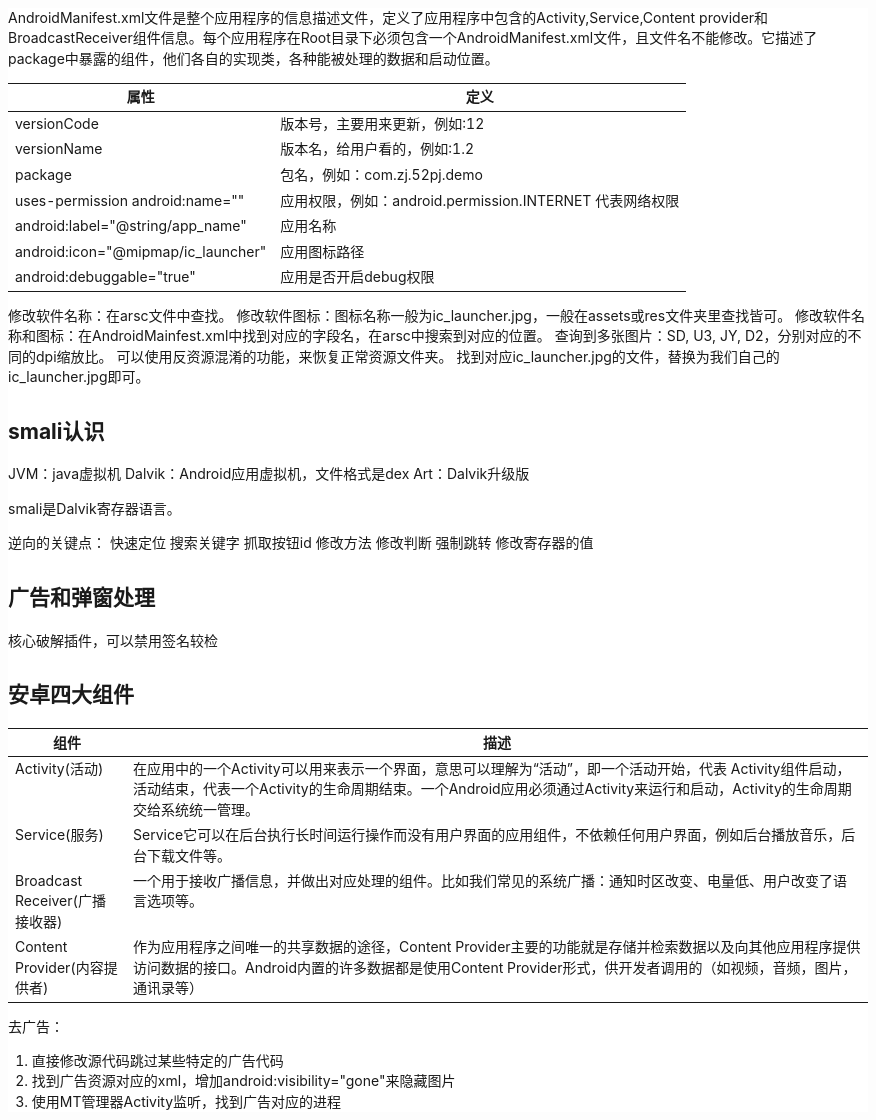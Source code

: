 AndroidManifest.xml文件是整个应用程序的信息描述文件，定义了应用程序中包含的Activity,Service,Content provider和BroadcastReceiver组件信息。每个应用程序在Root目录下必须包含一个AndroidManifest.xml文件，且文件名不能修改。它描述了package中暴露的组件，他们各自的实现类，各种能被处理的数据和启动位置。

| 属性                                 | 定义                                         |
| ---------------------------------- | ------------------------------------------ |
| versionCode                        | 版本号，主要用来更新，例如:12                           |
| versionName                        | 版本名，给用户看的，例如:1.2                           |
| package                            | 包名，例如：com.zj.52pj.demo                     |
| uses-permission android:name=""    | 应用权限，例如：android.permission.INTERNET 代表网络权限 |
| android:label="@string/app_name"   | 应用名称                                       |
| android:icon="@mipmap/ic_launcher" | 应用图标路径                                     |
| android:debuggable="true"          | 应用是否开启debug权限                              |
修改软件名称：在arsc文件中查找。
修改软件图标：图标名称一般为ic_launcher.jpg，一般在assets或res文件夹里查找皆可。
修改软件名称和图标：在AndroidMainfest.xml中找到对应的字段名，在arsc中搜索到对应的位置。
查询到多张图片：SD, U3, JY, D2，分别对应的不同的dpi缩放比。
可以使用反资源混淆的功能，来恢复正常资源文件夹。
找到对应ic_launcher.jpg的文件，替换为我们自己的ic_launcher.jpg即可。

## smali认识
JVM：java虚拟机
Dalvik：Android应用虚拟机，文件格式是dex
Art：Dalvik升级版

smali是Dalvik寄存器语言。

逆向的关键点：
	快速定位
		搜索关键字
		抓取按钮id
	修改方法
		修改判断
		强制跳转
		修改寄存器的值

## 广告和弹窗处理
核心破解插件，可以禁用签名较检
## 安卓四大组件

| 组件                        | 描述                                                                                                                                          |
| ------------------------- | ------------------------------------------------------------------------------------------------------------------------------------------- |
| Activity(活动)              | 在应用中的一个Activity可以用来表示一个界面，意思可以理解为“活动”，即一个活动开始，代表 Activity组件启动，活动结束，代表一个Activity的生命周期结束。一个Android应用必须通过Activity来运行和启动，Activity的生命周期交给系统统一管理。 |
| Service(服务)               | Service它可以在后台执行长时间运行操作而没有用户界面的应用组件，不依赖任何用户界面，例如后台播放音乐，后台下载文件等。                                                                              |
| Broadcast Receiver(广播接收器) | 一个用于接收广播信息，并做出对应处理的组件。比如我们常见的系统广播：通知时区改变、电量低、用户改变了语言选项等。                                                                                    |
| Content Provider(内容提供者)   | 作为应用程序之间唯一的共享数据的途径，Content Provider主要的功能就是存储并检索数据以及向其他应用程序提供访问数据的接口。Android内置的许多数据都是使用Content Provider形式，供开发者调用的（如视频，音频，图片，通讯录等）            |
去广告：
1. 直接修改源代码跳过某些特定的广告代码
2. 找到广告资源对应的xml，增加android:visibility="gone"来隐藏图片
3. 使用MT管理器Activity监听，找到广告对应的进程
